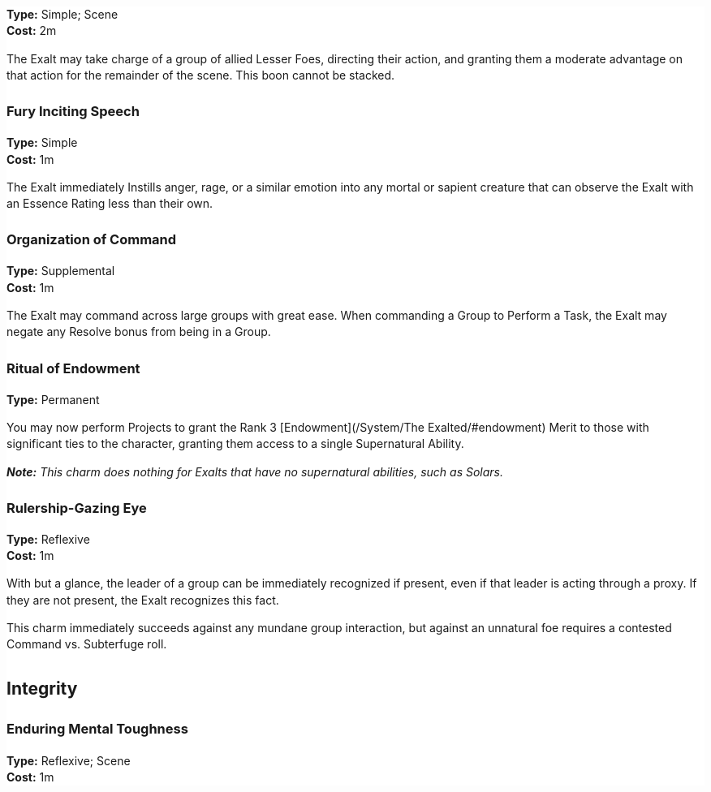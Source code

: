 **Type:** Simple; Scene  
**Cost:** 2m

The Exalt may take charge of a group of allied Lesser Foes, directing
their action, and granting them a moderate advantage on that action for
the remainder of the scene. This boon cannot be stacked.

### Fury Inciting Speech

**Type:** Simple  
**Cost:** 1m

The Exalt immediately Instills anger, rage, or a similar emotion into
any mortal or sapient creature that can observe the Exalt with an
Essence Rating less than their own.

### Organization of Command

**Type:** Supplemental  
**Cost:** 1m

The Exalt may command across large groups with great ease. When
commanding a Group to Perform a Task, the Exalt may negate any Resolve
bonus from being in a Group.

### Ritual of Endowment

**Type:** Permanent

You may now perform Projects to grant the Rank 3 [Endowment](/System/The Exalted/#endowment)
Merit to those with significant ties to the character, granting them
access to a single Supernatural Ability.

***Note:** This charm does nothing for Exalts that have no supernatural
abilities, such as Solars.*

### Rulership-Gazing Eye

**Type:** Reflexive  
**Cost:** 1m

With but a glance, the leader of a group can be immediately recognized
if present, even if that leader is acting through a proxy. If they are
not present, the Exalt recognizes this fact.

This charm immediately succeeds against any mundane group interaction,
but against an unnatural foe requires a contested Command vs. Subterfuge
roll.

Integrity
---------

### Enduring Mental Toughness

**Type:** Reflexive; Scene  
**Cost:** 1m
